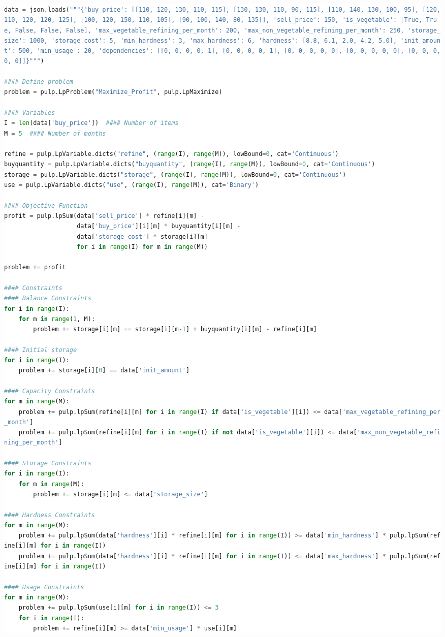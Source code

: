 ```python
data = json.loads("""{'buy_price': [[110, 120, 130, 110, 115], [130, 130, 110, 90, 115], [110, 140, 130, 100, 95], [120, 110, 120, 120, 125], [100, 120, 150, 110, 105], [90, 100, 140, 80, 135]], 'sell_price': 150, 'is_vegetable': [True, True, False, False, False], 'max_vegetable_refining_per_month': 200, 'max_non_vegetable_refining_per_month': 250, 'storage_size': 1000, 'storage_cost': 5, 'min_hardness': 3, 'max_hardness': 6, 'hardness': [8.8, 6.1, 2.0, 4.2, 5.0], 'init_amount': 500, 'min_usage': 20, 'dependencies': [[0, 0, 0, 0, 1], [0, 0, 0, 0, 1], [0, 0, 0, 0, 0], [0, 0, 0, 0, 0], [0, 0, 0, 0, 0]]}""")

#### Define problem
problem = pulp.LpProblem("Maximize_Profit", pulp.LpMaximize)

#### Variables
I = len(data['buy_price'])  #### Number of items
M = 5  #### Number of months

refine = pulp.LpVariable.dicts("refine", (range(I), range(M)), lowBound=0, cat='Continuous')
buyquantity = pulp.LpVariable.dicts("buyquantity", (range(I), range(M)), lowBound=0, cat='Continuous')
storage = pulp.LpVariable.dicts("storage", (range(I), range(M)), lowBound=0, cat='Continuous')
use = pulp.LpVariable.dicts("use", (range(I), range(M)), cat='Binary')

#### Objective Function
profit = pulp.lpSum(data['sell_price'] * refine[i][m] - 
                    data['buy_price'][i][m] * buyquantity[i][m] - 
                    data['storage_cost'] * storage[i][m] 
                    for i in range(I) for m in range(M))

problem += profit

#### Constraints
#### Balance Constraints
for i in range(I):
    for m in range(1, M):
        problem += storage[i][m] == storage[i][m-1] + buyquantity[i][m] - refine[i][m]

#### Initial storage
for i in range(I):
    problem += storage[i][0] == data['init_amount']

#### Capacity Constraints
for m in range(M):
    problem += pulp.lpSum(refine[i][m] for i in range(I) if data['is_vegetable'][i]) <= data['max_vegetable_refining_per_month']
    problem += pulp.lpSum(refine[i][m] for i in range(I) if not data['is_vegetable'][i]) <= data['max_non_vegetable_refining_per_month']

#### Storage Constraints
for i in range(I):
    for m in range(M):
        problem += storage[i][m] <= data['storage_size']

#### Hardness Constraints
for m in range(M):
    problem += pulp.lpSum(data['hardness'][i] * refine[i][m] for i in range(I)) >= data['min_hardness'] * pulp.lpSum(refine[i][m] for i in range(I))
    problem += pulp.lpSum(data['hardness'][i] * refine[i][m] for i in range(I)) <= data['max_hardness'] * pulp.lpSum(refine[i][m] for i in range(I))

#### Usage Constraints
for m in range(M):
    problem += pulp.lpSum(use[i][m] for i in range(I)) <= 3
    for i in range(I):
        problem += refine[i][m] >= data['min_usage'] * use[i][m]
```